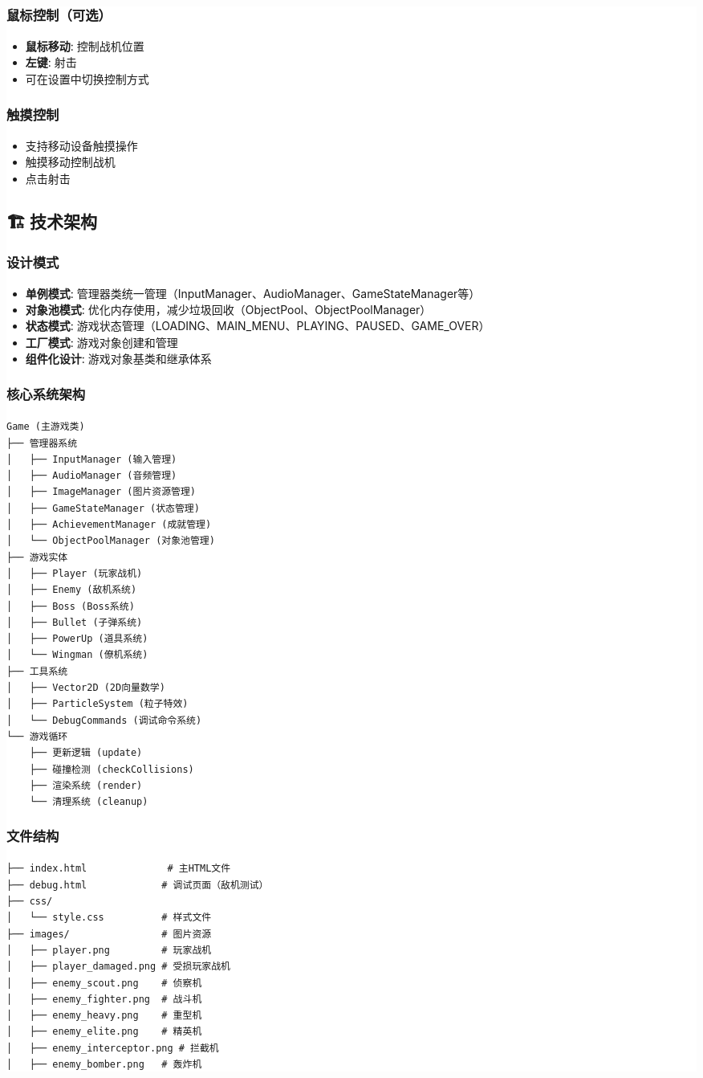 ### 鼠标控制（可选）
- **鼠标移动**: 控制战机位置
- **左键**: 射击
- 可在设置中切换控制方式

### 触摸控制
- 支持移动设备触摸操作
- 触摸移动控制战机
- 点击射击

## 🏗️ 技术架构

### 设计模式
- **单例模式**: 管理器类统一管理（InputManager、AudioManager、GameStateManager等）
- **对象池模式**: 优化内存使用，减少垃圾回收（ObjectPool、ObjectPoolManager）
- **状态模式**: 游戏状态管理（LOADING、MAIN_MENU、PLAYING、PAUSED、GAME_OVER）
- **工厂模式**: 游戏对象创建和管理
- **组件化设计**: 游戏对象基类和继承体系

### 核心系统架构
```
Game (主游戏类)
├── 管理器系统
│   ├── InputManager (输入管理)
│   ├── AudioManager (音频管理)
│   ├── ImageManager (图片资源管理)
│   ├── GameStateManager (状态管理)
│   ├── AchievementManager (成就管理)
│   └── ObjectPoolManager (对象池管理)
├── 游戏实体
│   ├── Player (玩家战机)
│   ├── Enemy (敌机系统)
│   ├── Boss (Boss系统)
│   ├── Bullet (子弹系统)
│   ├── PowerUp (道具系统)
│   └── Wingman (僚机系统)
├── 工具系统
│   ├── Vector2D (2D向量数学)
│   ├── ParticleSystem (粒子特效)
│   └── DebugCommands (调试命令系统)
└── 游戏循环
    ├── 更新逻辑 (update)
    ├── 碰撞检测 (checkCollisions)
    ├── 渲染系统 (render)
    └── 清理系统 (cleanup)
```

### 文件结构
```
├── index.html              # 主HTML文件
├── debug.html             # 调试页面（敌机测试）
├── css/
│   └── style.css          # 样式文件
├── images/                # 图片资源
│   ├── player.png         # 玩家战机
│   ├── player_damaged.png # 受损玩家战机
│   ├── enemy_scout.png    # 侦察机
│   ├── enemy_fighter.png  # 战斗机
│   ├── enemy_heavy.png    # 重型机
│   ├── enemy_elite.png    # 精英机
│   ├── enemy_interceptor.png # 拦截机
│   ├── enemy_bomber.png   # 轰炸机
```